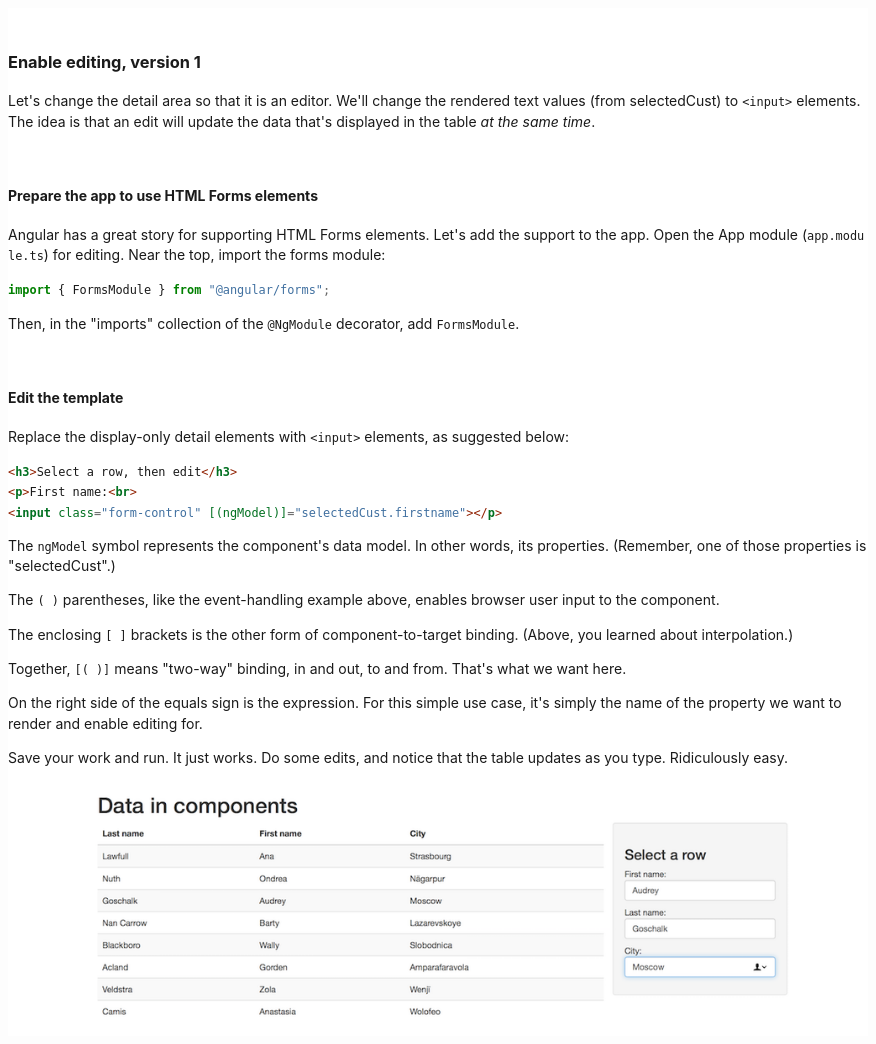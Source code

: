 <br>

### Enable editing, version 1

Let's change the detail area so that it is an editor. We'll change the rendered text values (from selectedCust) to `<input>` elements. The idea is that an edit will update the data that's displayed in the table *at the same time*. 

<br>

#### Prepare the app to use HTML Forms elements

Angular has a great story for supporting HTML Forms elements. Let's add the support to the app. Open the App module (`app.module.ts`) for editing. Near the top, import the forms module:

```js
import { FormsModule } from "@angular/forms";
```

Then, in the "imports" collection of the `@NgModule` decorator, add `FormsModule`. 

<br>

#### Edit the template

Replace the display-only detail elements with `<input>` elements, as suggested below:

```html
<h3>Select a row, then edit</h3>
<p>First name:<br>
<input class="form-control" [(ngModel)]="selectedCust.firstname"></p>
```

The `ngModel` symbol represents the component's data model. In other words, its properties. (Remember, one of those properties is "selectedCust".)

The `( )` parentheses, like the event-handling example above, enables browser user input to the component. 

The enclosing `[ ]` brackets is the other form of component-to-target binding. (Above, you learned about interpolation.) 

Together, `[( )]` means "two-way" binding, in and out, to and from. That's what we want here. 

On the right side of the equals sign is the expression. For this simple use case, it's simply the name of the property we want to render and enable editing for. 

Save your work and run. It just works. Do some edits, and notice that the table updates as you type. Ridiculously easy. 

![Table only](../media/ang-inclass3.png)
